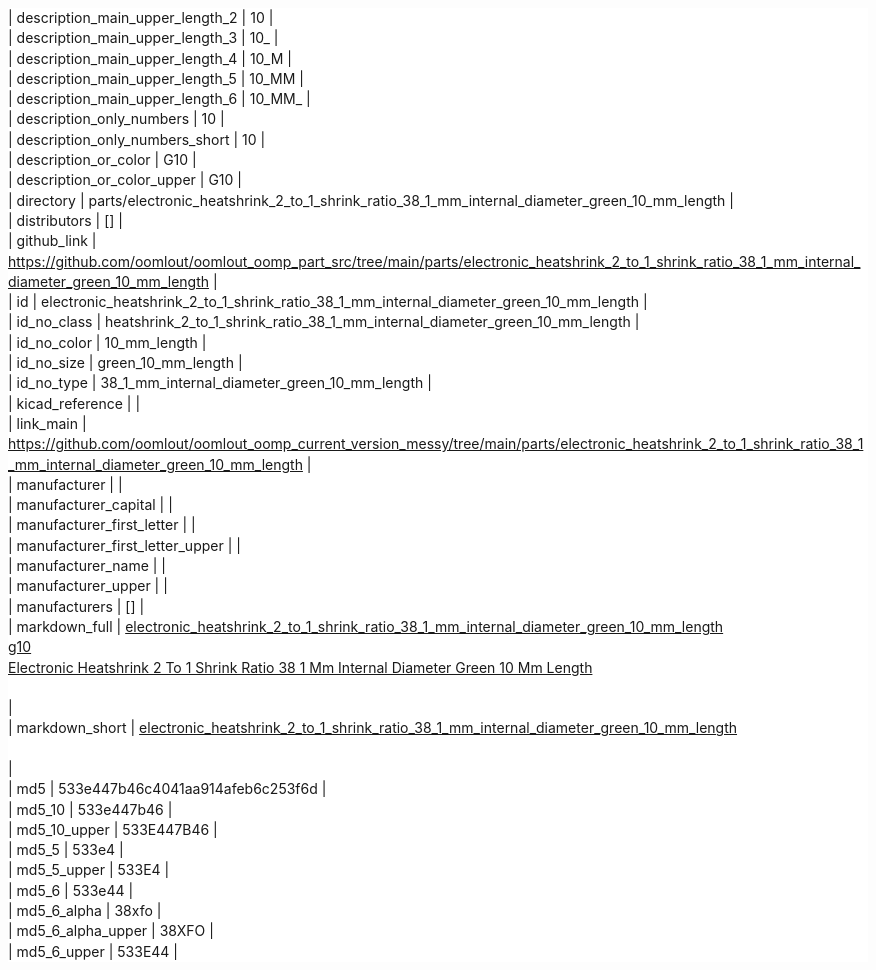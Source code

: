 | description_main_upper_length_2 | 10 |  
| description_main_upper_length_3 | 10_ |  
| description_main_upper_length_4 | 10_M |  
| description_main_upper_length_5 | 10_MM |  
| description_main_upper_length_6 | 10_MM_ |  
| description_only_numbers | 10 |  
| description_only_numbers_short | 10 |  
| description_or_color | G10 |  
| description_or_color_upper | G10 |  
| directory | parts/electronic_heatshrink_2_to_1_shrink_ratio_38_1_mm_internal_diameter_green_10_mm_length |  
| distributors | [] |  
| github_link | https://github.com/oomlout/oomlout_oomp_part_src/tree/main/parts/electronic_heatshrink_2_to_1_shrink_ratio_38_1_mm_internal_diameter_green_10_mm_length |  
| id | electronic_heatshrink_2_to_1_shrink_ratio_38_1_mm_internal_diameter_green_10_mm_length |  
| id_no_class | heatshrink_2_to_1_shrink_ratio_38_1_mm_internal_diameter_green_10_mm_length |  
| id_no_color | 10_mm_length |  
| id_no_size | green_10_mm_length |  
| id_no_type | 38_1_mm_internal_diameter_green_10_mm_length |  
| kicad_reference |  |  
| link_main | https://github.com/oomlout/oomlout_oomp_current_version_messy/tree/main/parts/electronic_heatshrink_2_to_1_shrink_ratio_38_1_mm_internal_diameter_green_10_mm_length |  
| manufacturer |  |  
| manufacturer_capital |  |  
| manufacturer_first_letter |  |  
| manufacturer_first_letter_upper |  |  
| manufacturer_name |  |  
| manufacturer_upper |  |  
| manufacturers | [] |  
| markdown_full | [electronic_heatshrink_2_to_1_shrink_ratio_38_1_mm_internal_diameter_green_10_mm_length](https://github.com/oomlout/oomlout_oomp_current_version_messy/tree/main/parts/electronic_heatshrink_2_to_1_shrink_ratio_38_1_mm_internal_diameter_green_10_mm_length)<br>[g10](https://github.com/oomlout/oomlout_oomp_current_version_messy/tree/main/parts/electronic_heatshrink_2_to_1_shrink_ratio_38_1_mm_internal_diameter_green_10_mm_length)<br>[Electronic Heatshrink 2 To 1 Shrink Ratio 38 1 Mm Internal Diameter Green 10 Mm Length](https://github.com/oomlout/oomlout_oomp_current_version_messy/tree/main/parts/electronic_heatshrink_2_to_1_shrink_ratio_38_1_mm_internal_diameter_green_10_mm_length)<br><br> |  
| markdown_short | [electronic_heatshrink_2_to_1_shrink_ratio_38_1_mm_internal_diameter_green_10_mm_length](https://github.com/oomlout/oomlout_oomp_current_version_messy/tree/main/parts/electronic_heatshrink_2_to_1_shrink_ratio_38_1_mm_internal_diameter_green_10_mm_length)<br><br> |  
| md5 | 533e447b46c4041aa914afeb6c253f6d |  
| md5_10 | 533e447b46 |  
| md5_10_upper | 533E447B46 |  
| md5_5 | 533e4 |  
| md5_5_upper | 533E4 |  
| md5_6 | 533e44 |  
| md5_6_alpha | 38xfo |  
| md5_6_alpha_upper | 38XFO |  
| md5_6_upper | 533E44 |  